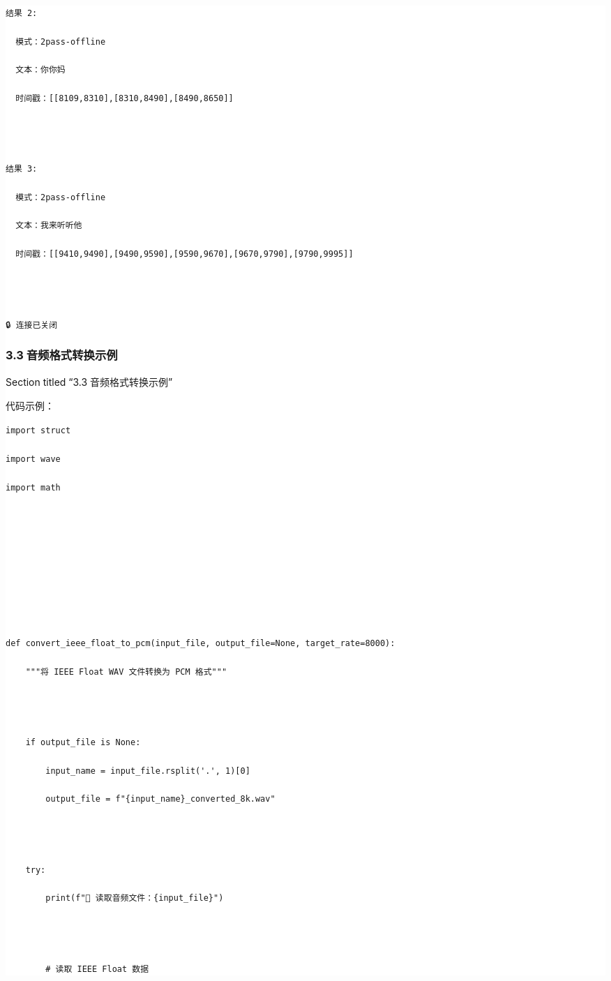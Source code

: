     
    
    
    结果 2:
    
      模式：2pass-offline
    
      文本：你你妈
    
      时间戳：[[8109,8310],[8310,8490],[8490,8650]]
    
    
    
    
    结果 3:
    
      模式：2pass-offline
    
      文本：我来听听他
    
      时间戳：[[9410,9490],[9490,9590],[9590,9670],[9670,9790],[9790,9995]]
    
    
    
    
    🔒 连接已关闭

### 3.3 音频格式转换示例

Section titled “3.3 音频格式转换示例”

代码示例：
    
    
    import struct
    
    import wave
    
    import math
    
    
    
    
    
    
    
    
    
    
    def convert_ieee_float_to_pcm(input_file, output_file=None, target_rate=8000):
    
        """将 IEEE Float WAV 文件转换为 PCM 格式"""
    
    
    
    
        if output_file is None:
    
            input_name = input_file.rsplit('.', 1)[0]
    
            output_file = f"{input_name}_converted_8k.wav"
    
    
    
    
        try:
    
            print(f"📁 读取音频文件：{input_file}")
    
    
    
    
            # 读取 IEEE Float 数据
    